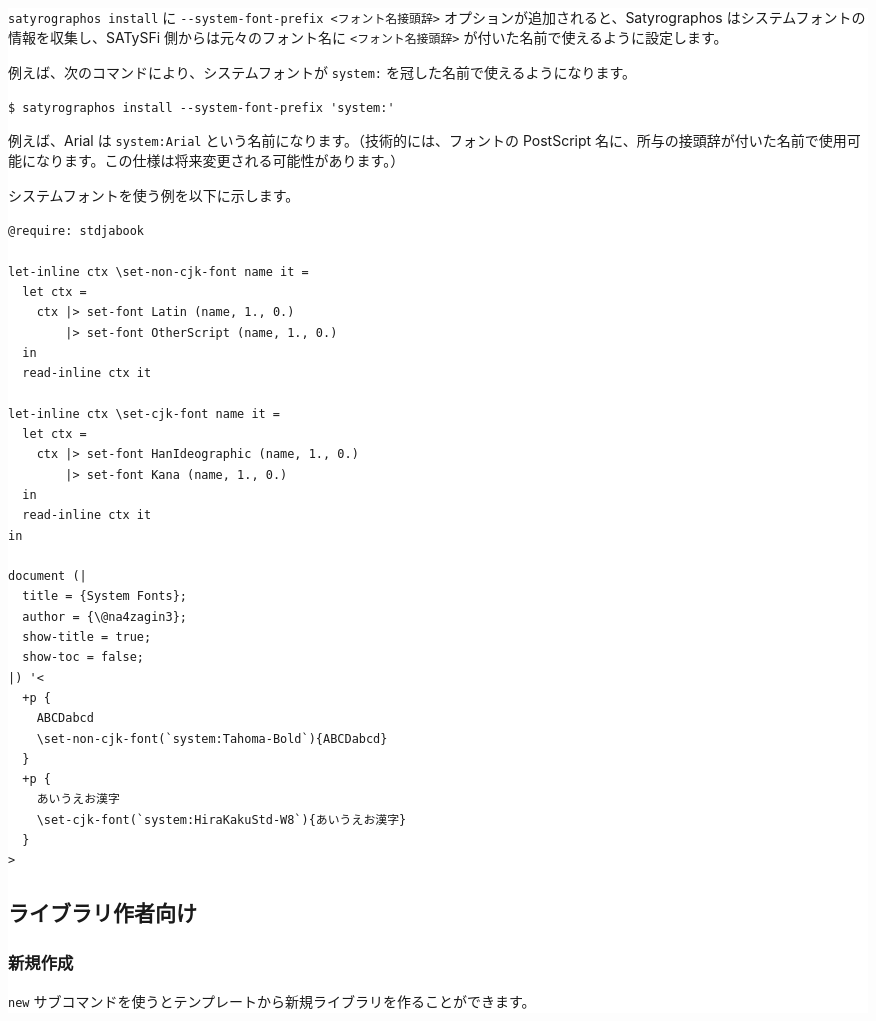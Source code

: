 `satyrographos install` に `--system-font-prefix <フォント名接頭辞>` オプションが追加されると、Satyrographos はシステムフォントの情報を収集し、SATySFi 側からは元々のフォント名に `<フォント名接頭辞>` が付いた名前で使えるように設定します。

例えば、次のコマンドにより、システムフォントが `system:` を冠した名前で使えるようになります。

```
$ satyrographos install --system-font-prefix 'system:'
```

例えば、Arial は `system:Arial` という名前になります。（技術的には、フォントの PostScript 名に、所与の接頭辞が付いた名前で使用可能になります。この仕様は将来変更される可能性があります。）

システムフォントを使う例を以下に示します。

```
@require: stdjabook

let-inline ctx \set-non-cjk-font name it =
  let ctx =
    ctx |> set-font Latin (name, 1., 0.)
        |> set-font OtherScript (name, 1., 0.)
  in
  read-inline ctx it

let-inline ctx \set-cjk-font name it =
  let ctx =
    ctx |> set-font HanIdeographic (name, 1., 0.)
        |> set-font Kana (name, 1., 0.)
  in
  read-inline ctx it
in

document (|
  title = {System Fonts};
  author = {\@na4zagin3};
  show-title = true;
  show-toc = false;
|) '<
  +p {
    ABCDabcd
    \set-non-cjk-font(`system:Tahoma-Bold`){ABCDabcd}
  }
  +p {
    あいうえお漢字
    \set-cjk-font(`system:HiraKakuStd-W8`){あいうえお漢字}
  }
>

```

## ライブラリ作者向け
### 新規作成
`new` サブコマンドを使うとテンプレートから新規ライブラリを作ることができます。
